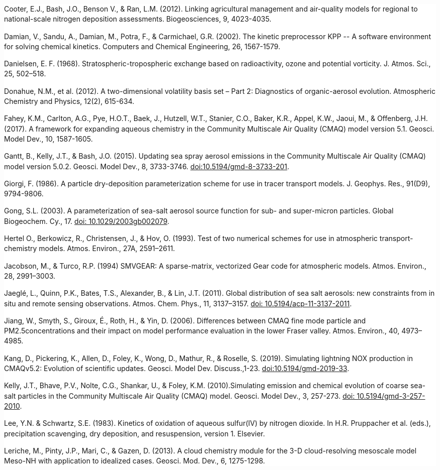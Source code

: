 Cooter, E.J., Bash, J.O., Benson V., & Ran, L.M. (2012). Linking agricultural management and air-quality models for regional to national-scale nitrogen deposition assessments. Biogeosciences, 9, 4023-4035.

Damian, V., Sandu, A., Damian, M., Potra, F., & Carmichael, G.R. (2002). The kinetic preprocessor KPP -- A software environment for solving chemical kinetics. Computers and Chemical Engineering, 26, 1567-1579.

Danielsen, E. F. (1968). Stratospheric-tropospheric exchange based on radioactivity, ozone and potential vorticity. J. Atmos. Sci., 25, 502–518.

Donahue, N.M., et al. (2012). A two-dimensional volatility basis set – Part 2: Diagnostics of organic-aerosol evolution. Atmospheric Chemistry and Physics, 12(2), 615-634.

Fahey, K.M., Carlton, A.G., Pye, H.O.T., Baek, J., Hutzell, W.T., Stanier, C.O., Baker, K.R., Appel, K.W., Jaoui, M., & Offenberg, J.H. (2017). A framework for expanding aqueous chemistry in the Community Multiscale Air Quality (CMAQ) model version 5.1. Geosci. Model Dev., 10, 1587-1605.

Gantt, B., Kelly, J.T., & Bash, J.O. (2015). Updating sea spray aerosol emissions in the Community Multiscale Air Quality (CMAQ) model version 5.0.2. Geosci. Model Dev., 8, 3733-3746. [doi:10.5194/gmd-8-3733-201](https://doi.org/10.5194/gmd-8-3733-201).

Giorgi, F. (1986). A particle dry-deposition parameterization scheme for use in tracer transport models. J. Geophys. Res., 91(D9), 9794-9806.

Gong, S.L. (2003). A parameterization of sea-salt aerosol source function for sub- and super-micron particles. Global Biogeochem. Cy., 17. [doi: 10.1029/2003gb002079](https://doi.org/10.1029/2003gb002079).

Hertel O., Berkowicz, R., Christensen, J., & Hov, O. (1993). Test of two numerical schemes for use in atmospheric transport-chemistry models. Atmos. Environ., 27A, 2591–2611.

Jacobson, M., & Turco, R.P. (1994) SMVGEAR: A sparse-matrix, vectorized Gear code for atmospheric models. Atmos. Environ., 28, 2991–3003.

Jaeglé, L., Quinn, P.K., Bates, T.S., Alexander, B., & Lin, J.T. (2011). Global distribution of sea salt aerosols: new constraints from in situ and remote sensing observations. Atmos. Chem. Phys., 11, 3137–3157. [doi: 10.5194/acp-11-3137-2011](https://doi.org/10.5194/acp-11-3137-2011).

Jiang, W., Smyth, S., Giroux, É., Roth, H., & Yin, D. (2006). Differences between CMAQ fine mode particle and PM2.5concentrations and their impact on model performance evaluation in the lower Fraser valley. Atmos. Environ., 40, 4973–4985.

Kang, D., Pickering, K., Allen, D., Foley, K., Wong, D., Mathur, R., & Roselle, S. (2019). Simulating lightning NOX production in CMAQv5.2: Evolution of scientific updates. Geosci. Model Dev. Discuss.,1-23. [doi:10.5194/gmd-2019-33](https://doi.org/10.5194/gmd-2019-33).

Kelly, J.T., Bhave, P.V., Nolte, C.G., Shankar, U., & Foley, K.M. (2010).Simulating emission and chemical evolution of coarse sea-salt particles in the Community Multiscale Air Quality (CMAQ) model. Geosci. Model Dev., 3, 257-273.  [doi: 10.5194/gmd-3-257-2010](https://doi.org/10.5194/gmd-3-257-2010).

Lee, Y.N. & Schwartz, S.E. (1983). Kinetics of oxidation of aqueous sulfur(IV) by nitrogen dioxide. In H.R. Pruppacher et al. (eds.), precipitation scavenging, dry deposition, and resuspension, version 1. Elsevier.

Leriche, M., Pinty, J.P., Mari, C., & Gazen, D. (2013). A cloud chemistry module for the 3-D cloud-resolving mesoscale model Meso-NH with application to idealized cases. Geosci. Mod. Dev., 6, 1275-1298.
